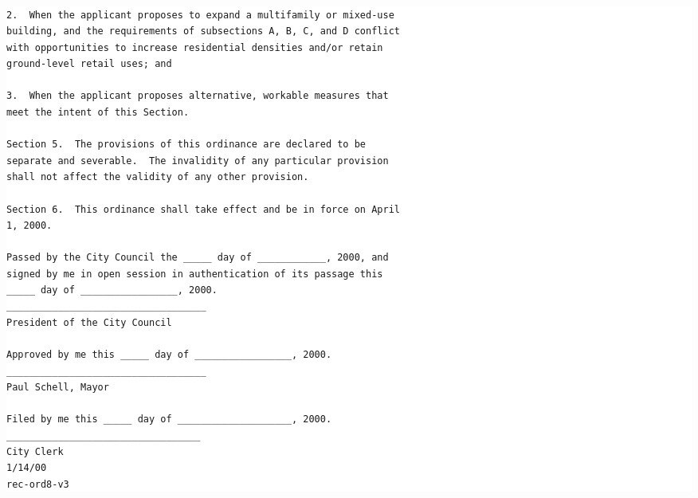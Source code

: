     2.  When the applicant proposes to expand a multifamily or mixed-use  
    building, and the requirements of subsections A, B, C, and D conflict  
    with opportunities to increase residential densities and/or retain  
    ground-level retail uses; and  
  
    3.  When the applicant proposes alternative, workable measures that  
    meet the intent of this Section.  
  
    Section 5.  The provisions of this ordinance are declared to be  
    separate and severable.  The invalidity of any particular provision  
    shall not affect the validity of any other provision.  
  
    Section 6.  This ordinance shall take effect and be in force on April  
    1, 2000.  
  
    Passed by the City Council the _____ day of ____________, 2000, and  
    signed by me in open session in authentication of its passage this  
    _____ day of _________________, 2000.  
    ___________________________________  
    President of the City Council  
  
    Approved by me this _____ day of _________________, 2000.  
    ___________________________________  
    Paul Schell, Mayor  
  
    Filed by me this _____ day of ____________________, 2000.  
    __________________________________  
    City Clerk  
    1/14/00  
    rec-ord8-v3  
